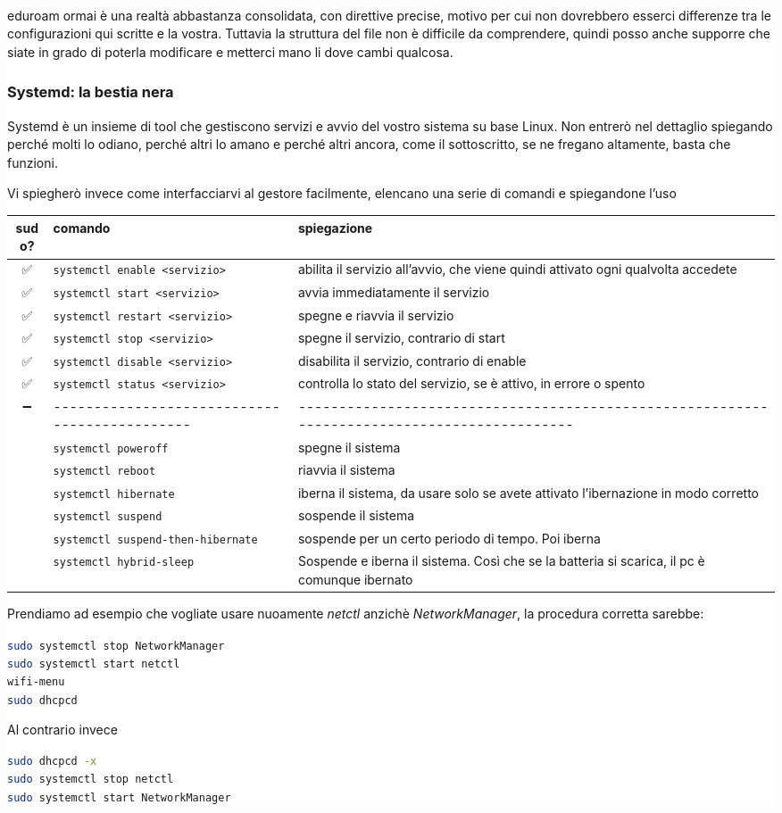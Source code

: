 eduroam ormai è una realtà abbastanza consolidata, con direttive precise, motivo per cui non dovrebbero esserci differenze tra le configurazioni qui scritte e la vostra. Tuttavia la struttura del file non è difficile da comprendere, quindi posso anche supporre che siate in grado di poterla modificare e metterci mano li dove cambi qualcosa.

### Systemd: la bestia nera

Systemd è un insieme di tool che gestiscono servizi e avvio del vostro sistema su base Linux. Non entrerò nel dettaglio spiegando perché molti lo odiano, perché altri lo amano e perché altri ancora, come il sottoscritto, se ne fregano altamente, basta che funzioni.

Vi spiegherò invece come interfacciarvi al gestore facilmente, elencano una serie di comandi e spiegandone l’uso

|       sudo?        | comando                                       | spiegazione                                                  |
| :----------------: | :-------------------------------------------- | :----------------------------------------------------------- |
| :white_check_mark: | `systemctl enable <servizio>`                 | abilita il servizio all’avvio, che viene quindi attivato ogni qualvolta accedete |
| :white_check_mark: | `systemctl start <servizio>`                  | avvia immediatamente il servizio                             |
| :white_check_mark: | `systemctl restart <servizio>`                | spegne e riavvia il servizio                                 |
| :white_check_mark: | `systemctl stop <servizio>`                   | spegne il servizio, contrario di start                       |
| :white_check_mark: | `systemctl disable <servizio>`                | disabilita il servizio, contrario di enable                  |
| :white_check_mark: | `systemctl status <servizio>`                 | controlla lo stato del servizio, se è attivo, in errore o spento |
| :heavy_minus_sign: | --------------------------------------------- | -------------------------------------------------------------------------------------------- |
|                    | `systemctl poweroff`                          | spegne il sistema                                            |
|                    | `systemctl reboot`                            | riavvia il sistema                                           |
|                    | `systemctl hibernate`                         | iberna il sistema, da usare solo se avete  attivato l’ibernazione in modo corretto |
|                    | `systemctl suspend`                           | sospende il sistema                                          |
|                    | `systemctl suspend-then-hibernate`            | sospende per un certo periodo di tempo.  Poi iberna          |
|                    | `systemctl hybrid-sleep`                      | Sospende e iberna il sistema. Così che se la batteria si scarica, il pc è comunque ibernato |

Prendiamo ad esempio che vogliate usare nuoamente *netctl* anzichè *NetworkManager*, la procedura corretta sarebbe: 

```bash
sudo systemctl stop NetworkManager
sudo systemctl start netctl
wifi-menu
sudo dhcpcd
```

Al contrario invece

```bash
sudo dhcpcd -x
sudo systemctl stop netctl
sudo systemctl start NetworkManager
```
